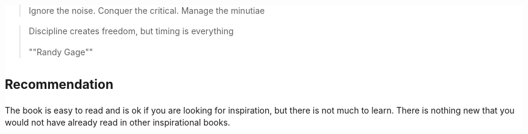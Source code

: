 > Ignore the noise. Conquer the critical. Manage the minutiae

> Discipline creates freedom, but timing is everything
>
> ""Randy Gage""

## Recommendation

The book is easy to read and is ok if you are looking for inspiration, but there is not much to learn. There is nothing new that you would not have already read in other inspirational books.
